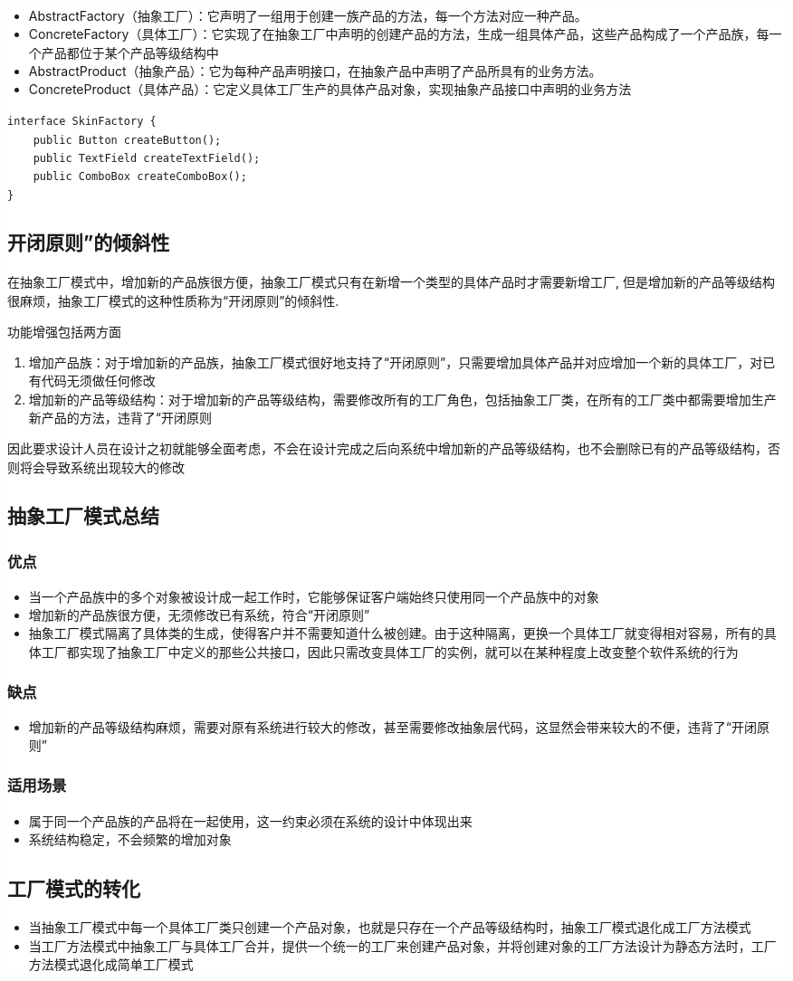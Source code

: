 * AbstractFactory（抽象工厂）：它声明了一组用于创建一族产品的方法，每一个方法对应一种产品。
* ConcreteFactory（具体工厂）：它实现了在抽象工厂中声明的创建产品的方法，生成一组具体产品，这些产品构成了一个产品族，每一个产品都位于某个产品等级结构中
* AbstractProduct（抽象产品）：它为每种产品声明接口，在抽象产品中声明了产品所具有的业务方法。
* ConcreteProduct（具体产品）：它定义具体工厂生产的具体产品对象，实现抽象产品接口中声明的业务方法

```
interface SkinFactory {  
    public Button createButton();  
    public TextField createTextField();  
    public ComboBox createComboBox();  
} 
```

## 开闭原则”的倾斜性
在抽象工厂模式中，增加新的产品族很方便，抽象工厂模式只有在新增一个类型的具体产品时才需要新增工厂, 但是增加新的产品等级结构很麻烦，抽象工厂模式的这种性质称为“开闭原则”的倾斜性.

功能增强包括两方面
1. 增加产品族：对于增加新的产品族，抽象工厂模式很好地支持了“开闭原则”，只需要增加具体产品并对应增加一个新的具体工厂，对已有代码无须做任何修改
2. 增加新的产品等级结构：对于增加新的产品等级结构，需要修改所有的工厂角色，包括抽象工厂类，在所有的工厂类中都需要增加生产新产品的方法，违背了“开闭原则

因此要求设计人员在设计之初就能够全面考虑，不会在设计完成之后向系统中增加新的产品等级结构，也不会删除已有的产品等级结构，否则将会导致系统出现较大的修改

## 抽象工厂模式总结

### 优点
* 当一个产品族中的多个对象被设计成一起工作时，它能够保证客户端始终只使用同一个产品族中的对象
*  增加新的产品族很方便，无须修改已有系统，符合“开闭原则”
*  抽象工厂模式隔离了具体类的生成，使得客户并不需要知道什么被创建。由于这种隔离，更换一个具体工厂就变得相对容易，所有的具体工厂都实现了抽象工厂中定义的那些公共接口，因此只需改变具体工厂的实例，就可以在某种程度上改变整个软件系统的行为

### 缺点

* 增加新的产品等级结构麻烦，需要对原有系统进行较大的修改，甚至需要修改抽象层代码，这显然会带来较大的不便，违背了“开闭原则”


### 适用场景
* 属于同一个产品族的产品将在一起使用，这一约束必须在系统的设计中体现出来
* 系统结构稳定，不会频繁的增加对象


## 工厂模式的转化
* 当抽象工厂模式中每一个具体工厂类只创建一个产品对象，也就是只存在一个产品等级结构时，抽象工厂模式退化成工厂方法模式
* 当工厂方法模式中抽象工厂与具体工厂合并，提供一个统一的工厂来创建产品对象，并将创建对象的工厂方法设计为静态方法时，工厂方法模式退化成简单工厂模式
